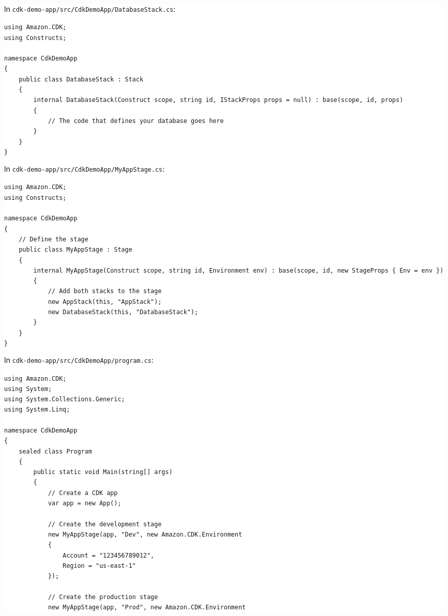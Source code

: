In `cdk-demo-app/src/CdkDemoApp/DatabaseStack.cs`:

```
using Amazon.CDK;
using Constructs;

namespace CdkDemoApp
{
    public class DatabaseStack : Stack
    {
        internal DatabaseStack(Construct scope, string id, IStackProps props = null) : base(scope, id, props)
        {
            // The code that defines your database goes here
        }
    }
}
```

In `cdk-demo-app/src/CdkDemoApp/MyAppStage.cs`:

```
using Amazon.CDK;
using Constructs;

namespace CdkDemoApp
{
    // Define the stage
    public class MyAppStage : Stage
    {
        internal MyAppStage(Construct scope, string id, Environment env) : base(scope, id, new StageProps { Env = env })
        {
            // Add both stacks to the stage
            new AppStack(this, "AppStack");
            new DatabaseStack(this, "DatabaseStack");
        }
    }
}
```

In `cdk-demo-app/src/CdkDemoApp/program.cs`:

```
using Amazon.CDK;
using System;
using System.Collections.Generic;
using System.Linq;

namespace CdkDemoApp
{
    sealed class Program
    {
        public static void Main(string[] args)
        {
            // Create a CDK app
            var app = new App();

            // Create the development stage
            new MyAppStage(app, "Dev", new Amazon.CDK.Environment
            {
                Account = "123456789012",
                Region = "us-east-1"
            });

            // Create the production stage
            new MyAppStage(app, "Prod", new Amazon.CDK.Environment
```